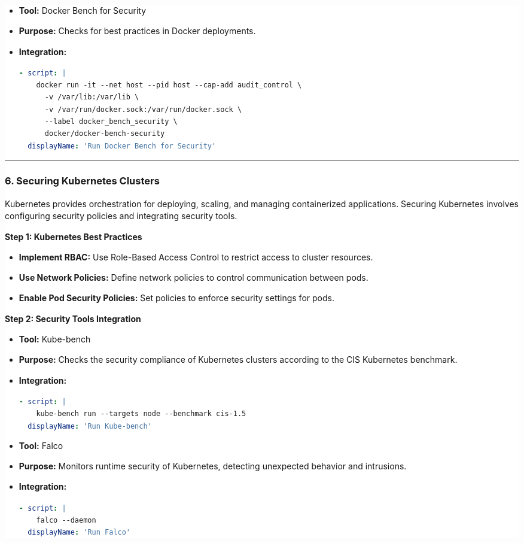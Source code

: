 * **Tool:** Docker Bench for Security
    
* **Purpose:** Checks for best practices in Docker deployments.
    
* **Integration:**
    
    ```yaml
    - script: |
        docker run -it --net host --pid host --cap-add audit_control \
          -v /var/lib:/var/lib \
          -v /var/run/docker.sock:/var/run/docker.sock \
          --label docker_bench_security \
          docker/docker-bench-security
      displayName: 'Run Docker Bench for Security'
    ```
    

---

### 6\. Securing Kubernetes Clusters

Kubernetes provides orchestration for deploying, scaling, and managing containerized applications. Securing Kubernetes involves configuring security policies and integrating security tools.

**Step 1: Kubernetes Best Practices**

* **Implement RBAC:** Use Role-Based Access Control to restrict access to cluster resources.
    
* **Use Network Policies:** Define network policies to control communication between pods.
    
* **Enable Pod Security Policies:** Set policies to enforce security settings for pods.
    

**Step 2: Security Tools Integration**

* **Tool:** Kube-bench
    
* **Purpose:** Checks the security compliance of Kubernetes clusters according to the CIS Kubernetes benchmark.
    
* **Integration:**
    
    ```yaml
    - script: |
        kube-bench run --targets node --benchmark cis-1.5
      displayName: 'Run Kube-bench'
    ```
    
* **Tool:** Falco
    
* **Purpose:** Monitors runtime security of Kubernetes, detecting unexpected behavior and intrusions.
    
* **Integration:**
    
    ```yaml
    - script: |
        falco --daemon
      displayName: 'Run Falco'
    ```
    